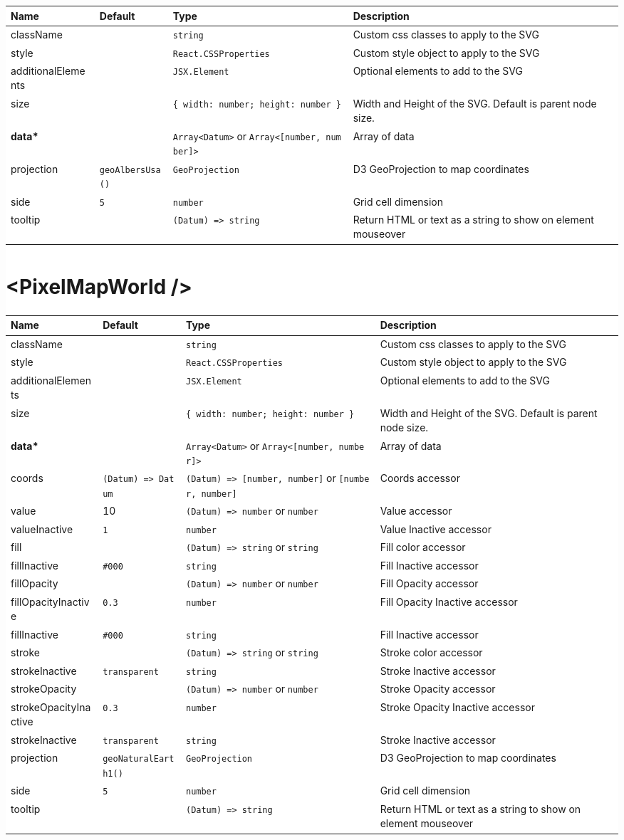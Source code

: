| Name               | Default          | Type                                        | Description                                                  |
| :----------------- | :--------------- | :------------------------------------------ | :----------------------------------------------------------- |
| className          |                  | `string`                                    | Custom css classes to apply to the SVG                       |
| style              |                  | `React.CSSProperties`                       | Custom style object to apply to the SVG                      |
| additionalElements |                  | `JSX.Element`                               | Optional elements to add to the SVG                          |
| size               |                  | `{ width: number; height: number }`         | Width and Height of the SVG. Default is parent node size.    |
| <b>data\*</b>      |                  | `Array<Datum>` or `Array<[number, number]>` | Array of data                                                |
| projection         | `geoAlbersUsa()` | `GeoProjection`                             | D3 GeoProjection to map coordinates                          |
| side               | `5`              | `number`                                    | Grid cell dimension                                          |
| tooltip            |                  | `(Datum) => string`                         | Return HTML or text as a string to show on element mouseover |

# \<PixelMapWorld \/>

| Name                  | Default              | Type                                                | Description                                                  |
| :-------------------- | :------------------- | :-------------------------------------------------- | :----------------------------------------------------------- |
| className             |                      | `string`                                            | Custom css classes to apply to the SVG                       |
| style                 |                      | `React.CSSProperties`                               | Custom style object to apply to the SVG                      |
| additionalElements    |                      | `JSX.Element`                                       | Optional elements to add to the SVG                          |
| size                  |                      | `{ width: number; height: number }`                 | Width and Height of the SVG. Default is parent node size.    |
| <b>data\*</b>         |                      | `Array<Datum>` or `Array<[number, number]>`         | Array of data                                                |
| coords                | `(Datum) => Datum`   | `(Datum) => [number, number]` or `[number, number]` | Coords accessor                                              |
| value                 | 10                   | `(Datum) => number` or `number`                     | Value accessor                                               |
| valueInactive         | `1`                  | `number`                                            | Value Inactive accessor                                      |
| fill                  |                      | `(Datum) => string` or `string`                     | Fill color accessor                                          |
| fillInactive          | `#000`               | `string`                                            | Fill Inactive accessor                                       |
| fillOpacity           |                      | `(Datum) => number` or `number`                     | Fill Opacity accessor                                        |
| fillOpacityInactive   | `0.3`                | `number`                                            | Fill Opacity Inactive accessor                               |
| fillInactive          | `#000`               | `string`                                            | Fill Inactive accessor                                       |
| stroke                |                      | `(Datum) => string` or `string`                     | Stroke color accessor                                        |
| strokeInactive        | `transparent`        | `string`                                            | Stroke Inactive accessor                                     |
| strokeOpacity         |                      | `(Datum) => number` or `number`                     | Stroke Opacity accessor                                      |
| strokeOpacityInactive | `0.3`                | `number`                                            | Stroke Opacity Inactive accessor                             |
| strokeInactive        | `transparent`        | `string`                                            | Stroke Inactive accessor                                     |
| projection            | `geoNaturalEarth1()` | `GeoProjection`                                     | D3 GeoProjection to map coordinates                          |
| side                  | `5`                  | `number`                                            | Grid cell dimension                                          |
| tooltip               |                      | `(Datum) => string`                                 | Return HTML or text as a string to show on element mouseover |
